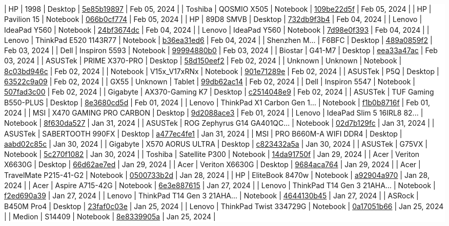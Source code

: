 | HP            | 1998                        | Desktop     | [5e85b19897](https://linux-hardware.org/?probe=5e85b19897) | Feb 05, 2024 |
| Toshiba       | QOSMIO X505                 | Notebook    | [109be22d5f](https://linux-hardware.org/?probe=109be22d5f) | Feb 05, 2024 |
| HP            | Pavilion 15                 | Notebook    | [066b0cf774](https://linux-hardware.org/?probe=066b0cf774) | Feb 05, 2024 |
| HP            | 89D8 SMVB                   | Desktop     | [732db9f3b4](https://linux-hardware.org/?probe=732db9f3b4) | Feb 04, 2024 |
| Lenovo        | IdeaPad Y560                | Notebook    | [24bf3674dc](https://linux-hardware.org/?probe=24bf3674dc) | Feb 04, 2024 |
| Lenovo        | IdeaPad Y560                | Notebook    | [7d98e0f393](https://linux-hardware.org/?probe=7d98e0f393) | Feb 04, 2024 |
| Lenovo        | ThinkPad E520 1143R77       | Notebook    | [b36ea31ed6](https://linux-hardware.org/?probe=b36ea31ed6) | Feb 04, 2024 |
| Shenzhen M... | F6BFC                       | Desktop     | [489a0859f2](https://linux-hardware.org/?probe=489a0859f2) | Feb 03, 2024 |
| Dell          | Inspiron 5593               | Notebook    | [99994880b0](https://linux-hardware.org/?probe=99994880b0) | Feb 03, 2024 |
| Biostar       | G41-M7                      | Desktop     | [eea33a47ac](https://linux-hardware.org/?probe=eea33a47ac) | Feb 03, 2024 |
| ASUSTek       | PRIME X370-PRO              | Desktop     | [58d150eef2](https://linux-hardware.org/?probe=58d150eef2) | Feb 02, 2024 |
| Unknown       | Unknown                     | Notebook    | [8c03bd946c](https://linux-hardware.org/?probe=8c03bd946c) | Feb 02, 2024 |
| Notebook      | V15x_V17xRNx                | Notebook    | [901e71289e](https://linux-hardware.org/?probe=901e71289e) | Feb 02, 2024 |
| ASUSTek       | P5Q                         | Desktop     | [63522c9a09](https://linux-hardware.org/?probe=63522c9a09) | Feb 02, 2024 |
| GX55          | Unknown                     | Tablet      | [99db62ac14](https://linux-hardware.org/?probe=99db62ac14) | Feb 02, 2024 |
| Dell          | Inspiron 5547               | Notebook    | [507fad3c00](https://linux-hardware.org/?probe=507fad3c00) | Feb 02, 2024 |
| Gigabyte      | AX370-Gaming K7             | Desktop     | [c2514048e9](https://linux-hardware.org/?probe=c2514048e9) | Feb 02, 2024 |
| ASUSTek       | TUF Gaming B550-PLUS        | Desktop     | [8e3680cd5d](https://linux-hardware.org/?probe=8e3680cd5d) | Feb 01, 2024 |
| Lenovo        | ThinkPad X1 Carbon Gen 1... | Notebook    | [f1b0b8716f](https://linux-hardware.org/?probe=f1b0b8716f) | Feb 01, 2024 |
| MSI           | X470 GAMING PRO CARBON      | Desktop     | [9d2088ace3](https://linux-hardware.org/?probe=9d2088ace3) | Feb 01, 2024 |
| Lenovo        | IdeaPad Slim 5 16IRL8 82... | Notebook    | [8f630da527](https://linux-hardware.org/?probe=8f630da527) | Jan 31, 2024 |
| ASUSTek       | ROG Zephyrus G14 GA401QC... | Notebook    | [02d7b129fc](https://linux-hardware.org/?probe=02d7b129fc) | Jan 31, 2024 |
| ASUSTek       | SABERTOOTH 990FX            | Desktop     | [a477ec4fe1](https://linux-hardware.org/?probe=a477ec4fe1) | Jan 31, 2024 |
| MSI           | PRO B660M-A WIFI DDR4       | Desktop     | [aabd02c85c](https://linux-hardware.org/?probe=aabd02c85c) | Jan 30, 2024 |
| Gigabyte      | X570 AORUS ULTRA            | Desktop     | [c823432a5a](https://linux-hardware.org/?probe=c823432a5a) | Jan 30, 2024 |
| ASUSTek       | G75VX                       | Notebook    | [5c270f1082](https://linux-hardware.org/?probe=5c270f1082) | Jan 30, 2024 |
| Toshiba       | Satellite P300              | Notebook    | [14da91750f](https://linux-hardware.org/?probe=14da91750f) | Jan 29, 2024 |
| Acer          | Veriton X6630G              | Desktop     | [66d62ae7ed](https://linux-hardware.org/?probe=66d62ae7ed) | Jan 29, 2024 |
| Acer          | Veriton X6630G              | Desktop     | [9684aca764](https://linux-hardware.org/?probe=9684aca764) | Jan 29, 2024 |
| Acer          | TravelMate P215-41-G2       | Notebook    | [0500733b2d](https://linux-hardware.org/?probe=0500733b2d) | Jan 28, 2024 |
| HP            | EliteBook 8470w             | Notebook    | [a92904a970](https://linux-hardware.org/?probe=a92904a970) | Jan 28, 2024 |
| Acer          | Aspire A715-42G             | Notebook    | [6e3e887615](https://linux-hardware.org/?probe=6e3e887615) | Jan 27, 2024 |
| Lenovo        | ThinkPad T14 Gen 3 21AHA... | Notebook    | [f2ed690a39](https://linux-hardware.org/?probe=f2ed690a39) | Jan 27, 2024 |
| Lenovo        | ThinkPad T14 Gen 3 21AHA... | Notebook    | [4644130b45](https://linux-hardware.org/?probe=4644130b45) | Jan 27, 2024 |
| ASRock        | B450M Pro4                  | Desktop     | [23faf0c03e](https://linux-hardware.org/?probe=23faf0c03e) | Jan 25, 2024 |
| Lenovo        | ThinkPad Twist 334729G      | Notebook    | [0a17051b66](https://linux-hardware.org/?probe=0a17051b66) | Jan 25, 2024 |
| Medion        | S14409                      | Notebook    | [8e8339905a](https://linux-hardware.org/?probe=8e8339905a) | Jan 25, 2024 |